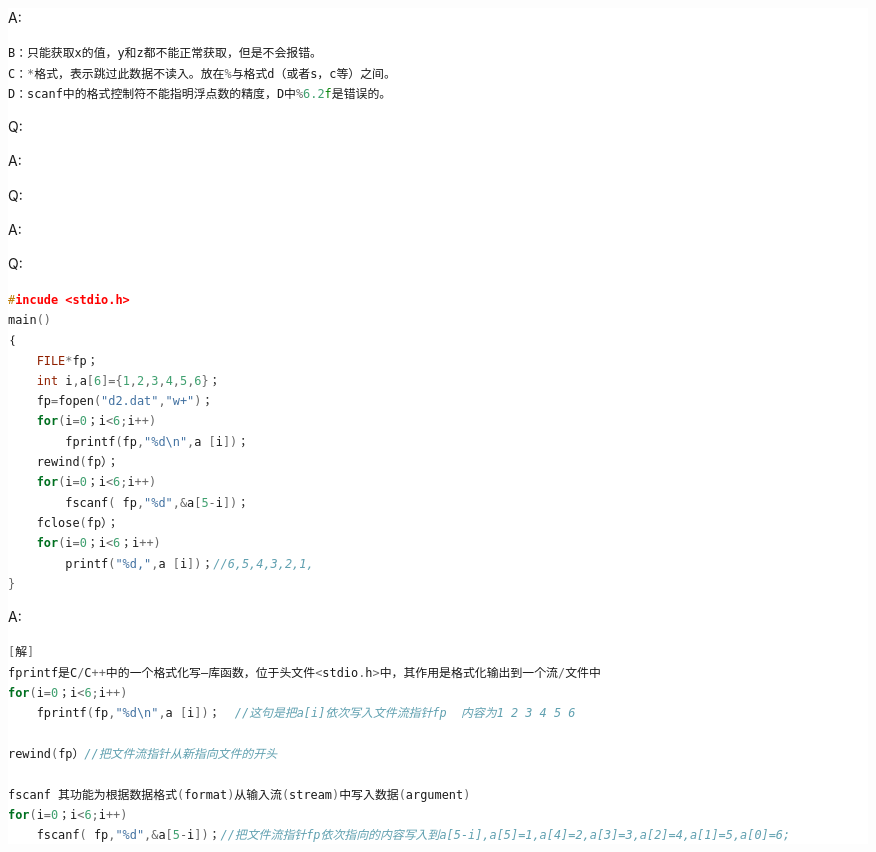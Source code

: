 A:

```CPP
B：只能获取x的值，y和z都不能正常获取，但是不会报错。
C：*格式，表示跳过此数据不读入。放在%与格式d（或者s，c等）之间。 
D：scanf中的格式控制符不能指明浮点数的精度，D中%6.2f是错误的。 
```

Q:

```CPP

```

A:

```CPP

```

Q:

```CPP

```

A:

```CPP

```

Q:

```CPP
#incude <stdio.h>
main()
｛
    FILE*fp； 
    int i,a[6]={1,2,3,4,5,6}；
    fp=fopen("d2.dat","w+")；
    for(i=0；i<6;i++)
        fprintf(fp,"%d\n",a [i])；
    rewind(fp）；
    for(i=0；i<6;i++)
        fscanf( fp,"%d",&a[5-i])；
    fclose(fp）；
    for(i=0；i<6；i++)
        printf("%d,",a [i])；//6,5,4,3,2,1,
}
```
A:
```CPP
[解]
fprintf是C/C++中的一个格式化写—库函数，位于头文件<stdio.h>中，其作用是格式化输出到一个流/文件中
for(i=0；i<6;i++)
    fprintf(fp,"%d\n",a [i])；  //这句是把a[i]依次写入文件流指针fp  内容为1 2 3 4 5 6

rewind(fp）//把文件流指针从新指向文件的开头

fscanf 其功能为根据数据格式(format)从输入流(stream)中写入数据(argument)
for(i=0；i<6;i++)
    fscanf( fp,"%d",&a[5-i])；//把文件流指针fp依次指向的内容写入到a[5-i],a[5]=1,a[4]=2,a[3]=3,a[2]=4,a[1]=5,a[0]=6;

```
